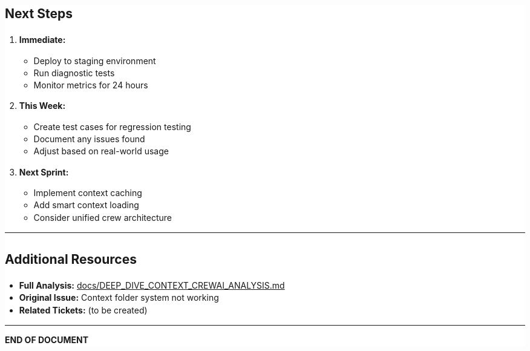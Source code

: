
## Next Steps

1. **Immediate:**
   - Deploy to staging environment
   - Run diagnostic tests
   - Monitor metrics for 24 hours

2. **This Week:**
   - Create test cases for regression testing
   - Document any issues found
   - Adjust based on real-world usage

3. **Next Sprint:**
   - Implement context caching
   - Add smart context loading
   - Consider unified crew architecture

---

## Additional Resources

- **Full Analysis:** [docs/DEEP_DIVE_CONTEXT_CREWAI_ANALYSIS.md](DEEP_DIVE_CONTEXT_CREWAI_ANALYSIS.md)
- **Original Issue:** Context folder system not working
- **Related Tickets:** (to be created)

---

**END OF DOCUMENT**
